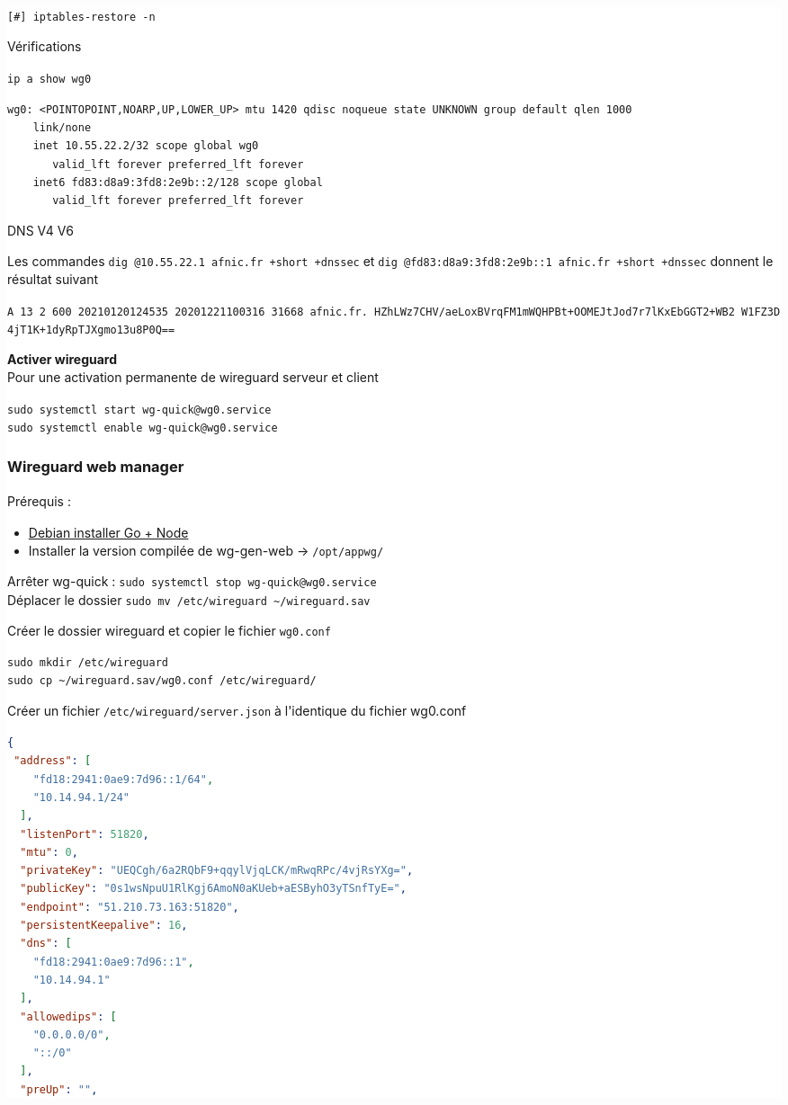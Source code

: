 ```
[#] iptables-restore -n
```

Vérifications

    ip a show wg0

```
wg0: <POINTOPOINT,NOARP,UP,LOWER_UP> mtu 1420 qdisc noqueue state UNKNOWN group default qlen 1000
    link/none 
    inet 10.55.22.2/32 scope global wg0
       valid_lft forever preferred_lft forever
    inet6 fd83:d8a9:3fd8:2e9b::2/128 scope global 
       valid_lft forever preferred_lft forever
```

DNS V4 V6

Les commandes `dig @10.55.22.1 afnic.fr +short +dnssec` et `dig @fd83:d8a9:3fd8:2e9b::1 afnic.fr +short +dnssec` donnent le résultat suivant

```
A 13 2 600 20210120124535 20201221100316 31668 afnic.fr. HZhLWz7CHV/aeLoxBVrqFM1mWQHPBt+OOMEJtJod7r7lKxEbGGT2+WB2 W1FZ3D4jT1K+1dyRpTJXgmo13u8P0Q==
```

**Activer wireguard**  
Pour une activation permanente de wireguard serveur et client

    sudo systemctl start wg-quick@wg0.service
    sudo systemctl enable wg-quick@wg0.service


### Wireguard web manager

Prérequis :  

- [Debian installer Go + Node](/posts/Debian_installer_Go+Node/)  
- Installer la version compilée de wg-gen-web &rarr; `/opt/appwg/`

Arrêter wg-quick : `sudo systemctl stop wg-quick@wg0.service`  
Déplacer le dossier `sudo mv /etc/wireguard ~/wireguard.sav`

Créer le dossier wireguard et copier le fichier `wg0.conf`

    sudo mkdir /etc/wireguard
    sudo cp ~/wireguard.sav/wg0.conf /etc/wireguard/

Créer un fichier `/etc/wireguard/server.json` à l'identique du fichier wg0.conf

```json
{
 "address": [
    "fd18:2941:0ae9:7d96::1/64",
    "10.14.94.1/24"
  ],
  "listenPort": 51820,
  "mtu": 0,
  "privateKey": "UEQCgh/6a2RQbF9+qqylVjqLCK/mRwqRPc/4vjRsYXg=",
  "publicKey": "0s1wsNpuU1RlKgj6AmoN0aKUeb+aESByhO3yTSnfTyE=",
  "endpoint": "51.210.73.163:51820",
  "persistentKeepalive": 16,
  "dns": [
    "fd18:2941:0ae9:7d96::1",
    "10.14.94.1"
  ],
  "allowedips": [
    "0.0.0.0/0",
    "::/0"
  ],
  "preUp": "",
```